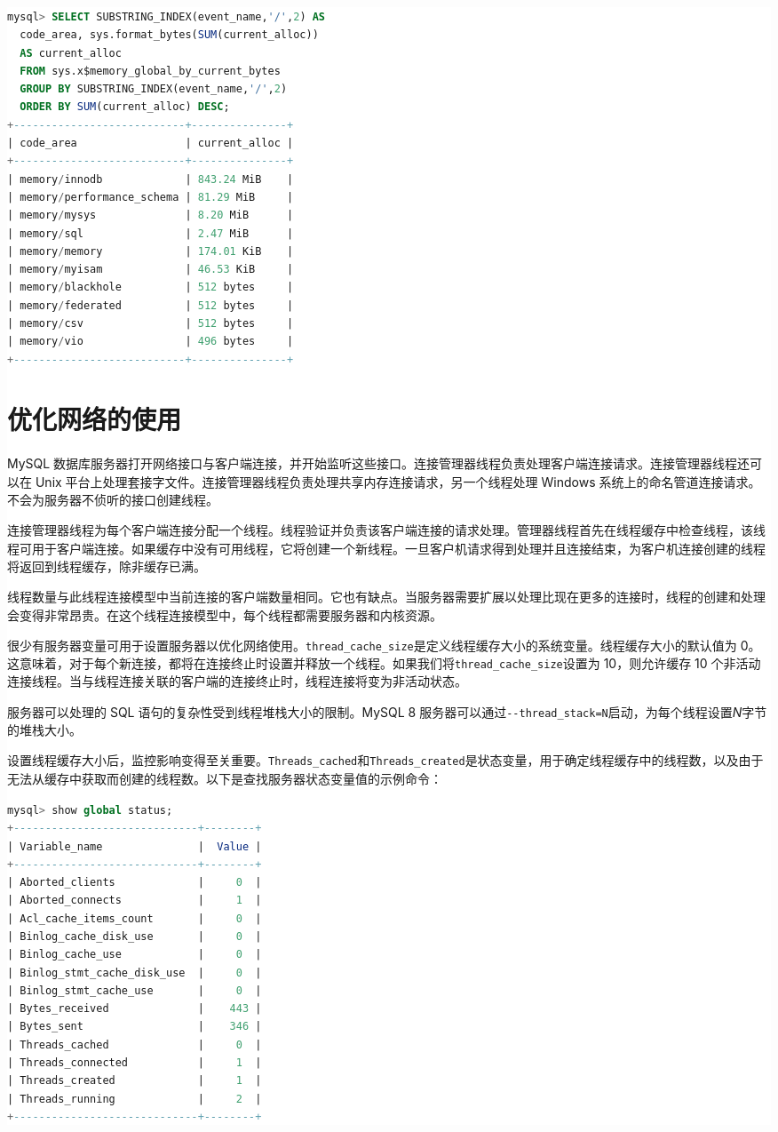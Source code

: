 ```sql
mysql> SELECT SUBSTRING_INDEX(event_name,'/',2) AS        
  code_area, sys.format_bytes(SUM(current_alloc))        
  AS current_alloc        
  FROM sys.x$memory_global_by_current_bytes        
  GROUP BY SUBSTRING_INDEX(event_name,'/',2)        
  ORDER BY SUM(current_alloc) DESC; 
+---------------------------+---------------+ 
| code_area                 | current_alloc | 
+---------------------------+---------------+ 
| memory/innodb             | 843.24 MiB    | 
| memory/performance_schema | 81.29 MiB     | 
| memory/mysys              | 8.20 MiB      | 
| memory/sql                | 2.47 MiB      | 
| memory/memory             | 174.01 KiB    | 
| memory/myisam             | 46.53 KiB     | 
| memory/blackhole          | 512 bytes     | 
| memory/federated          | 512 bytes     | 
| memory/csv                | 512 bytes     | 
| memory/vio                | 496 bytes     | 
+---------------------------+---------------+
```

# 优化网络的使用

MySQL 数据库服务器打开网络接口与客户端连接，并开始监听这些接口。连接管理器线程负责处理客户端连接请求。连接管理器线程还可以在 Unix 平台上处理套接字文件。连接管理器线程负责处理共享内存连接请求，另一个线程处理 Windows 系统上的命名管道连接请求。不会为服务器不侦听的接口创建线程。

连接管理器线程为每个客户端连接分配一个线程。线程验证并负责该客户端连接的请求处理。管理器线程首先在线程缓存中检查线程，该线程可用于客户端连接。如果缓存中没有可用线程，它将创建一个新线程。一旦客户机请求得到处理并且连接结束，为客户机连接创建的线程将返回到线程缓存，除非缓存已满。

线程数量与此线程连接模型中当前连接的客户端数量相同。它也有缺点。当服务器需要扩展以处理比现在更多的连接时，线程的创建和处理会变得非常昂贵。在这个线程连接模型中，每个线程都需要服务器和内核资源。

很少有服务器变量可用于设置服务器以优化网络使用。`thread_cache_size`是定义线程缓存大小的系统变量。线程缓存大小的默认值为 0。这意味着，对于每个新连接，都将在连接终止时设置并释放一个线程。如果我们将`thread_cache_size`设置为 10，则允许缓存 10 个非活动连接线程。当与线程连接关联的客户端的连接终止时，线程连接将变为非活动状态。

服务器可以处理的 SQL 语句的复杂性受到线程堆栈大小的限制。MySQL 8 服务器可以通过`--thread_stack=N`启动，为每个线程设置*N*字节的堆栈大小。

设置线程缓存大小后，监控影响变得至关重要。`Threads_cached`和`Threads_created`是状态变量，用于确定线程缓存中的线程数，以及由于无法从缓存中获取而创建的线程数。以下是查找服务器状态变量值的示例命令：

```sql
mysql> show global status;
+-----------------------------+--------+
| Variable_name               |  Value |
+-----------------------------+--------+
| Aborted_clients             |     0  |
| Aborted_connects            |     1  |
| Acl_cache_items_count       |     0  |
| Binlog_cache_disk_use       |     0  |
| Binlog_cache_use            |     0  |
| Binlog_stmt_cache_disk_use  |     0  |
| Binlog_stmt_cache_use       |     0  |
| Bytes_received              |    443 |
| Bytes_sent                  |    346 |
| Threads_cached              |     0  |
| Threads_connected           |     1  |
| Threads_created             |     1  |
| Threads_running             |     2  |
+-----------------------------+--------+
```
